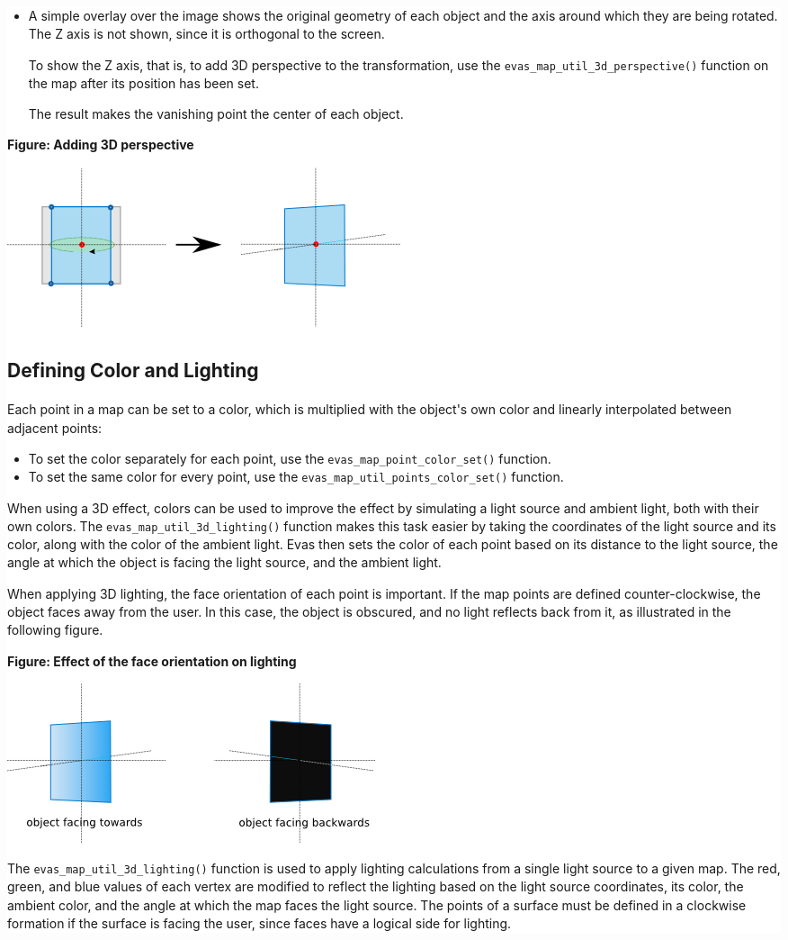 - A simple overlay over the image shows the original geometry of each object and the axis around which they are being rotated. The Z axis is not shown, since it is orthogonal to the screen.

  To show the Z axis, that is, to add 3D perspective to the transformation, use the `evas_map_util_3d_perspective()` function on the map after its position has been set.

  The result makes the vanishing point the center of each object.

 **Figure: Adding 3D perspective**

 ![Adding perspective](./media/evas_map_7.png)

## Defining Color and Lighting

Each point in a map can be set to a color, which is multiplied with the object's own color and linearly interpolated between adjacent points:

- To set the color separately for each point, use the `evas_map_point_color_set()` function.
- To set the same color for every point, use the `evas_map_util_points_color_set()` function.

When using a 3D effect, colors can be used to improve the effect by simulating a light source and ambient light, both with their own colors. The `evas_map_util_3d_lighting()` function makes this task easier by taking the coordinates of the light source and its color, along with the color of the ambient light. Evas then sets the color of each point based on its distance to the light source, the angle at which the object is facing the light source, and the ambient light.

When applying 3D lighting, the face orientation of each point is important. If the map points are defined counter-clockwise, the object faces away from the user. In this case, the object is obscured, and no light reflects back from it, as illustrated in the following figure.

**Figure: Effect of the face orientation on lighting**

![Effect of the face orientation on lighting](./media/evas_map_8.png)

The `evas_map_util_3d_lighting()` function is used to apply lighting calculations from a single light source to a given map. The red, green, and blue values of each vertex are modified to reflect the lighting based on the light source coordinates, its color, the ambient color, and the angle at which the map faces the light source. The points of a surface must be defined in a clockwise formation if the surface is facing the user, since faces have a logical side for lighting.
